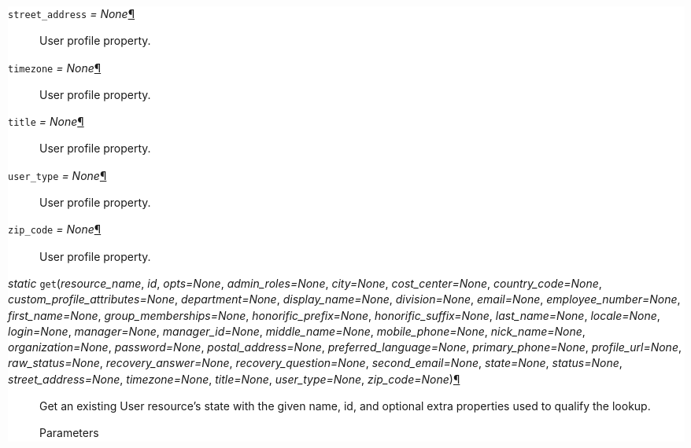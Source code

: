 <dl class="attribute">
<dt id="pulumi_okta.user.User.street_address">
<code class="sig-name descname">street_address</code><em class="property"> = None</em><a class="headerlink" href="#pulumi_okta.user.User.street_address" title="Permalink to this definition">¶</a></dt>
<dd><p>User profile property.</p>
</dd></dl>

<dl class="attribute">
<dt id="pulumi_okta.user.User.timezone">
<code class="sig-name descname">timezone</code><em class="property"> = None</em><a class="headerlink" href="#pulumi_okta.user.User.timezone" title="Permalink to this definition">¶</a></dt>
<dd><p>User profile property.</p>
</dd></dl>

<dl class="attribute">
<dt id="pulumi_okta.user.User.title">
<code class="sig-name descname">title</code><em class="property"> = None</em><a class="headerlink" href="#pulumi_okta.user.User.title" title="Permalink to this definition">¶</a></dt>
<dd><p>User profile property.</p>
</dd></dl>

<dl class="attribute">
<dt id="pulumi_okta.user.User.user_type">
<code class="sig-name descname">user_type</code><em class="property"> = None</em><a class="headerlink" href="#pulumi_okta.user.User.user_type" title="Permalink to this definition">¶</a></dt>
<dd><p>User profile property.</p>
</dd></dl>

<dl class="attribute">
<dt id="pulumi_okta.user.User.zip_code">
<code class="sig-name descname">zip_code</code><em class="property"> = None</em><a class="headerlink" href="#pulumi_okta.user.User.zip_code" title="Permalink to this definition">¶</a></dt>
<dd><p>User profile property.</p>
</dd></dl>

<dl class="method">
<dt id="pulumi_okta.user.User.get">
<em class="property">static </em><code class="sig-name descname">get</code><span class="sig-paren">(</span><em class="sig-param">resource_name</em>, <em class="sig-param">id</em>, <em class="sig-param">opts=None</em>, <em class="sig-param">admin_roles=None</em>, <em class="sig-param">city=None</em>, <em class="sig-param">cost_center=None</em>, <em class="sig-param">country_code=None</em>, <em class="sig-param">custom_profile_attributes=None</em>, <em class="sig-param">department=None</em>, <em class="sig-param">display_name=None</em>, <em class="sig-param">division=None</em>, <em class="sig-param">email=None</em>, <em class="sig-param">employee_number=None</em>, <em class="sig-param">first_name=None</em>, <em class="sig-param">group_memberships=None</em>, <em class="sig-param">honorific_prefix=None</em>, <em class="sig-param">honorific_suffix=None</em>, <em class="sig-param">last_name=None</em>, <em class="sig-param">locale=None</em>, <em class="sig-param">login=None</em>, <em class="sig-param">manager=None</em>, <em class="sig-param">manager_id=None</em>, <em class="sig-param">middle_name=None</em>, <em class="sig-param">mobile_phone=None</em>, <em class="sig-param">nick_name=None</em>, <em class="sig-param">organization=None</em>, <em class="sig-param">password=None</em>, <em class="sig-param">postal_address=None</em>, <em class="sig-param">preferred_language=None</em>, <em class="sig-param">primary_phone=None</em>, <em class="sig-param">profile_url=None</em>, <em class="sig-param">raw_status=None</em>, <em class="sig-param">recovery_answer=None</em>, <em class="sig-param">recovery_question=None</em>, <em class="sig-param">second_email=None</em>, <em class="sig-param">state=None</em>, <em class="sig-param">status=None</em>, <em class="sig-param">street_address=None</em>, <em class="sig-param">timezone=None</em>, <em class="sig-param">title=None</em>, <em class="sig-param">user_type=None</em>, <em class="sig-param">zip_code=None</em><span class="sig-paren">)</span><a class="headerlink" href="#pulumi_okta.user.User.get" title="Permalink to this definition">¶</a></dt>
<dd><p>Get an existing User resource’s state with the given name, id, and optional extra
properties used to qualify the lookup.</p>
<dl class="field-list simple">
<dt class="field-odd">Parameters</dt>
<dd class="field-odd"><ul class="simple">